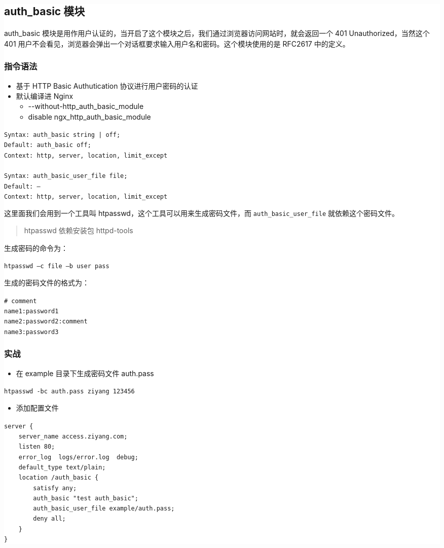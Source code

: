 ## auth_basic 模块

auth_basic 模块是用作用户认证的，当开启了这个模块之后，我们通过浏览器访问网站时，就会返回一个 401 Unauthorized，当然这个 401 用户不会看见，浏览器会弹出一个对话框要求输入用户名和密码。这个模块使用的是 RFC2617 中的定义。

### 指令语法

- 基于 HTTP Basic Authutication 协议进行用户密码的认证
- 默认编译进 Nginx
  - --without-http_auth_basic_module
  - disable ngx_http_auth_basic_module

```nginx
Syntax: auth_basic string | off;
Default: auth_basic off; 
Context: http, server, location, limit_except

Syntax: auth_basic_user_file file;
Default: —
Context: http, server, location, limit_except
```

这里面我们会用到一个工具叫 htpasswd，这个工具可以用来生成密码文件，而 `auth_basic_user_file` 就依赖这个密码文件。

> htpasswd 依赖安装包 httpd-tools

生成密码的命令为：

```shell
htpasswd –c file –b user pass
```

生成的密码文件的格式为：

```
# comment 
name1:password1 
name2:password2:comment 
name3:password3
```

### 实战

- 在 example 目录下生成密码文件 auth.pass

```
htpasswd -bc auth.pass ziyang 123456
```

- 添加配置文件

```nginx
server {
	server_name access.ziyang.com;
    listen 80;
	error_log  logs/error.log  debug;
	default_type text/plain;
	location /auth_basic {
    	satisfy any;
    	auth_basic "test auth_basic";
    	auth_basic_user_file example/auth.pass;
    	deny all;
    }
}
```
